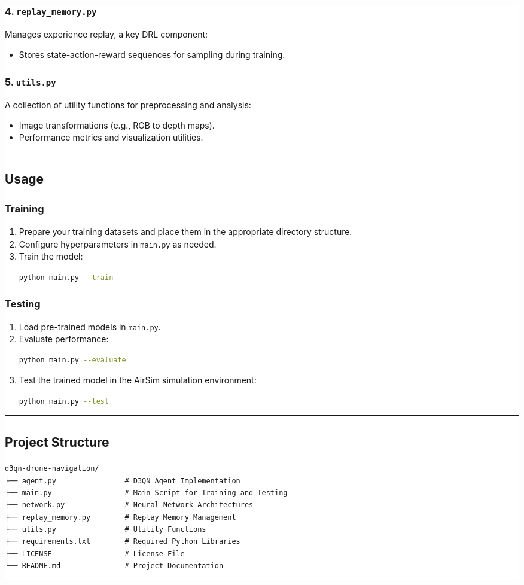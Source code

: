 ### 4. `replay_memory.py`  
Manages experience replay, a key DRL component:  
- Stores state-action-reward sequences for sampling during training.  

### 5. `utils.py`  
A collection of utility functions for preprocessing and analysis:  
- Image transformations (e.g., RGB to depth maps).  
- Performance metrics and visualization utilities.  

---

## Usage  

### Training  

1. Prepare your training datasets and place them in the appropriate directory structure.
2. Configure hyperparameters in `main.py` as needed.  
3. Train the model:  
   ```bash  
   python main.py --train  
   ```  

### Testing  

1. Load pre-trained models in `main.py`.  
2. Evaluate performance:  
   ```bash  
   python main.py --evaluate  
   ```  
3. Test the trained model in the AirSim simulation environment:
   ```bash  
   python main.py --test  
   ```  

---

## Project Structure  

```
d3qn-drone-navigation/  
├── agent.py                # D3QN Agent Implementation  
├── main.py                 # Main Script for Training and Testing  
├── network.py              # Neural Network Architectures  
├── replay_memory.py        # Replay Memory Management  
├── utils.py                # Utility Functions  
├── requirements.txt        # Required Python Libraries  
├── LICENSE                 # License File  
└── README.md               # Project Documentation  
```  

---
